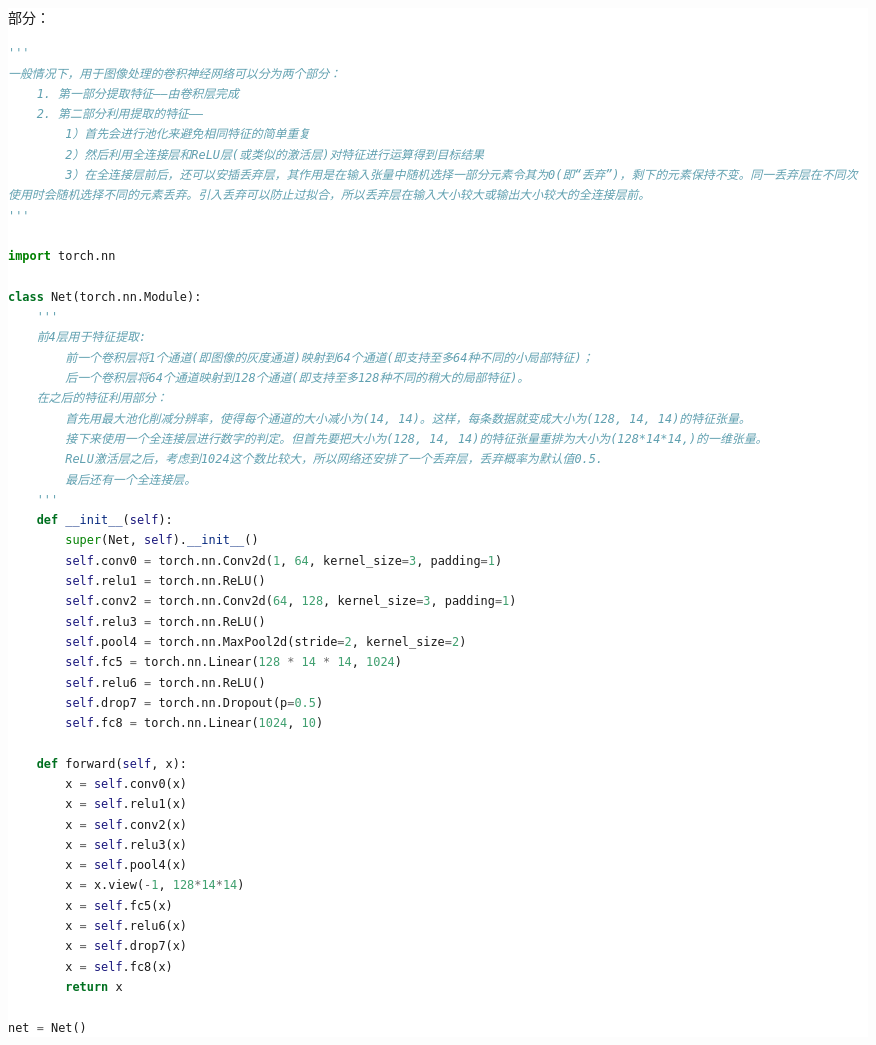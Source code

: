 部分：

```python
'''
一般情况下，用于图像处理的卷积神经网络可以分为两个部分：
    1. 第一部分提取特征——由卷积层完成
    2. 第二部分利用提取的特征——
        1）首先会进行池化来避免相同特征的简单重复
        2）然后利用全连接层和ReLU层(或类似的激活层)对特征进行运算得到目标结果
        3）在全连接层前后，还可以安插丢弃层，其作用是在输入张量中随机选择一部分元素令其为0(即“丢弃”)，剩下的元素保持不变。同一丢弃层在不同次使用时会随机选择不同的元素丢弃。引入丢弃可以防止过拟合，所以丢弃层在输入大小较大或输出大小较大的全连接层前。
'''

import torch.nn

class Net(torch.nn.Module):
    '''
    前4层用于特征提取:
        前一个卷积层将1个通道(即图像的灰度通道)映射到64个通道(即支持至多64种不同的小局部特征)；
        后一个卷积层将64个通道映射到128个通道(即支持至多128种不同的稍大的局部特征)。
    在之后的特征利用部分：
        首先用最大池化削减分辨率，使得每个通道的大小减小为(14, 14)。这样，每条数据就变成大小为(128, 14, 14)的特征张量。
        接下来使用一个全连接层进行数字的判定。但首先要把大小为(128, 14, 14)的特征张量重排为大小为(128*14*14,)的一维张量。
        ReLU激活层之后，考虑到1024这个数比较大，所以网络还安排了一个丢弃层，丢弃概率为默认值0.5.
        最后还有一个全连接层。
    '''
    def __init__(self):
        super(Net, self).__init__()
        self.conv0 = torch.nn.Conv2d(1, 64, kernel_size=3, padding=1)
        self.relu1 = torch.nn.ReLU()
        self.conv2 = torch.nn.Conv2d(64, 128, kernel_size=3, padding=1)
        self.relu3 = torch.nn.ReLU()
        self.pool4 = torch.nn.MaxPool2d(stride=2, kernel_size=2)
        self.fc5 = torch.nn.Linear(128 * 14 * 14, 1024)
        self.relu6 = torch.nn.ReLU()
        self.drop7 = torch.nn.Dropout(p=0.5)
        self.fc8 = torch.nn.Linear(1024, 10)

    def forward(self, x):
        x = self.conv0(x)
        x = self.relu1(x)
        x = self.conv2(x)
        x = self.relu3(x)
        x = self.pool4(x)
        x = x.view(-1, 128*14*14)
        x = self.fc5(x)
        x = self.relu6(x)
        x = self.drop7(x)
        x = self.fc8(x)
        return x
    
net = Net()
```
